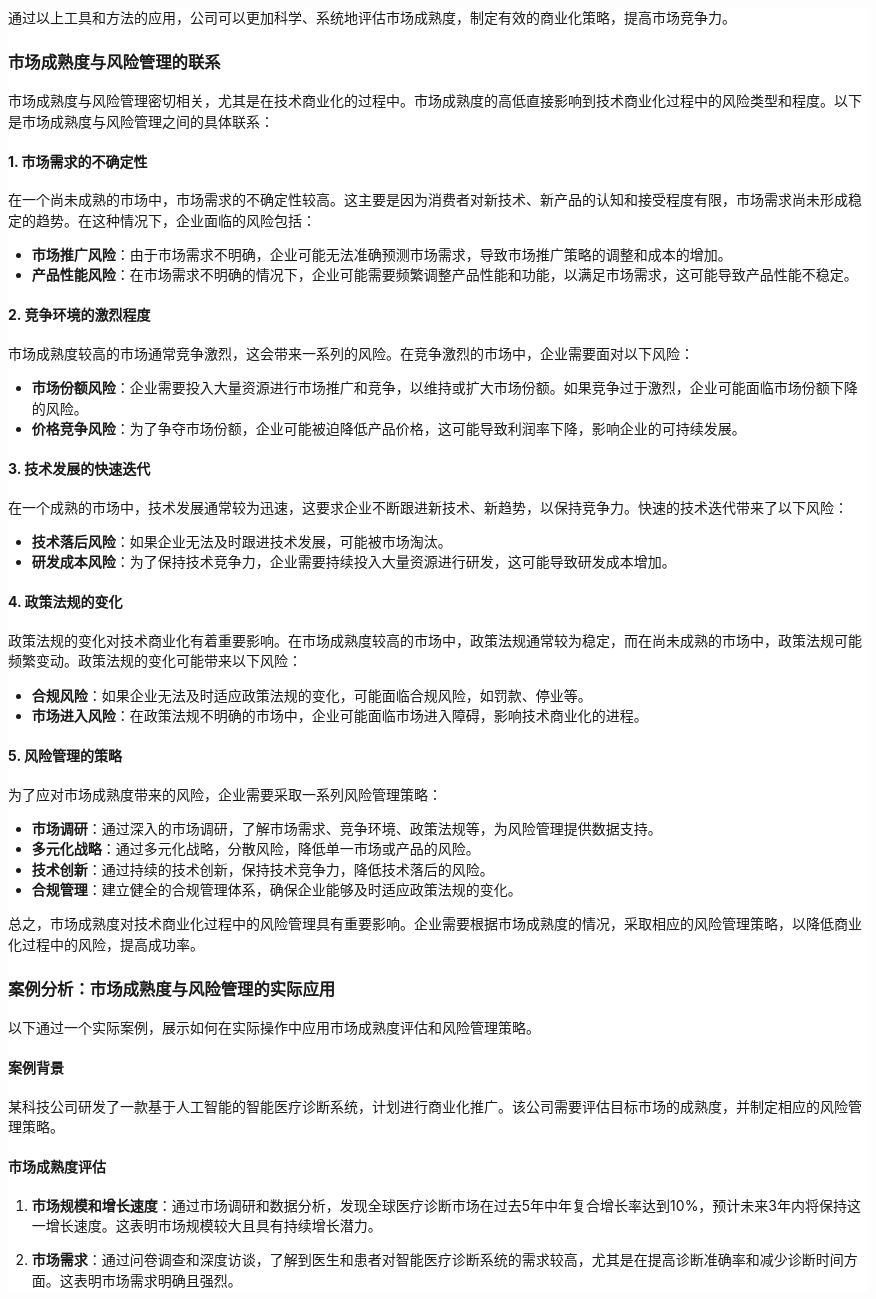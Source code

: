 通过以上工具和方法的应用，公司可以更加科学、系统地评估市场成熟度，制定有效的商业化策略，提高市场竞争力。

### 市场成熟度与风险管理的联系

市场成熟度与风险管理密切相关，尤其是在技术商业化的过程中。市场成熟度的高低直接影响到技术商业化过程中的风险类型和程度。以下是市场成熟度与风险管理之间的具体联系：

#### 1. 市场需求的不确定性

在一个尚未成熟的市场中，市场需求的不确定性较高。这主要是因为消费者对新技术、新产品的认知和接受程度有限，市场需求尚未形成稳定的趋势。在这种情况下，企业面临的风险包括：

- **市场推广风险**：由于市场需求不明确，企业可能无法准确预测市场需求，导致市场推广策略的调整和成本的增加。
- **产品性能风险**：在市场需求不明确的情况下，企业可能需要频繁调整产品性能和功能，以满足市场需求，这可能导致产品性能不稳定。

#### 2. 竞争环境的激烈程度

市场成熟度较高的市场通常竞争激烈，这会带来一系列的风险。在竞争激烈的市场中，企业需要面对以下风险：

- **市场份额风险**：企业需要投入大量资源进行市场推广和竞争，以维持或扩大市场份额。如果竞争过于激烈，企业可能面临市场份额下降的风险。
- **价格竞争风险**：为了争夺市场份额，企业可能被迫降低产品价格，这可能导致利润率下降，影响企业的可持续发展。

#### 3. 技术发展的快速迭代

在一个成熟的市场中，技术发展通常较为迅速，这要求企业不断跟进新技术、新趋势，以保持竞争力。快速的技术迭代带来了以下风险：

- **技术落后风险**：如果企业无法及时跟进技术发展，可能被市场淘汰。
- **研发成本风险**：为了保持技术竞争力，企业需要持续投入大量资源进行研发，这可能导致研发成本增加。

#### 4. 政策法规的变化

政策法规的变化对技术商业化有着重要影响。在市场成熟度较高的市场中，政策法规通常较为稳定，而在尚未成熟的市场中，政策法规可能频繁变动。政策法规的变化可能带来以下风险：

- **合规风险**：如果企业无法及时适应政策法规的变化，可能面临合规风险，如罚款、停业等。
- **市场进入风险**：在政策法规不明确的市场中，企业可能面临市场进入障碍，影响技术商业化的进程。

#### 5. 风险管理的策略

为了应对市场成熟度带来的风险，企业需要采取一系列风险管理策略：

- **市场调研**：通过深入的市场调研，了解市场需求、竞争环境、政策法规等，为风险管理提供数据支持。
- **多元化战略**：通过多元化战略，分散风险，降低单一市场或产品的风险。
- **技术创新**：通过持续的技术创新，保持技术竞争力，降低技术落后的风险。
- **合规管理**：建立健全的合规管理体系，确保企业能够及时适应政策法规的变化。

总之，市场成熟度对技术商业化过程中的风险管理具有重要影响。企业需要根据市场成熟度的情况，采取相应的风险管理策略，以降低商业化过程中的风险，提高成功率。

### 案例分析：市场成熟度与风险管理的实际应用

以下通过一个实际案例，展示如何在实际操作中应用市场成熟度评估和风险管理策略。

#### 案例背景

某科技公司研发了一款基于人工智能的智能医疗诊断系统，计划进行商业化推广。该公司需要评估目标市场的成熟度，并制定相应的风险管理策略。

#### 市场成熟度评估

1. **市场规模和增长速度**：通过市场调研和数据分析，发现全球医疗诊断市场在过去5年中年复合增长率达到10%，预计未来3年内将保持这一增长速度。这表明市场规模较大且具有持续增长潜力。

2. **市场需求**：通过问卷调查和深度访谈，了解到医生和患者对智能医疗诊断系统的需求较高，尤其是在提高诊断准确率和减少诊断时间方面。这表明市场需求明确且强烈。
